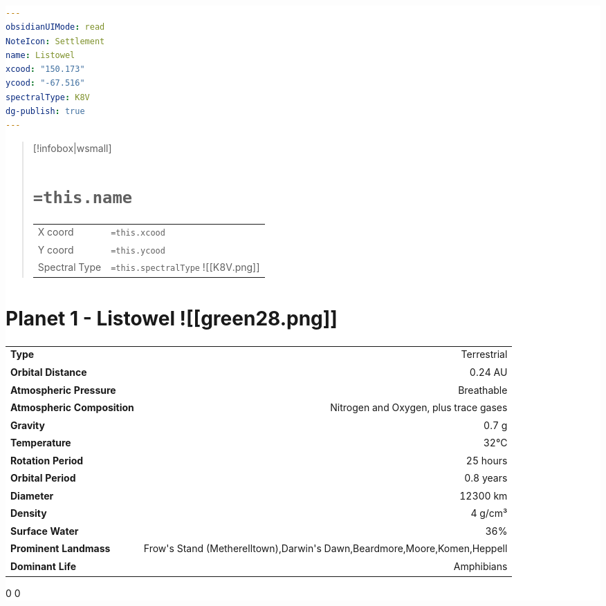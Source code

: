 ```yaml
---
obsidianUIMode: read
NoteIcon: Settlement
name: Listowel
xcood: "150.173"
ycood: "-67.516"
spectralType: K8V
dg-publish: true
---
```

> [!infobox|wsmall]
> # `=this.name`
> | | |
> | - | - |
> | X coord | `=this.xcood` |
> | Y coord| `=this.ycood` |
> | Spectral Type | `=this.spectralType` ![[K8V.png]] |

# Planet 1 - Listowel ![[green28.png]]
|                             |                           |
| --------------------------- | -------------------------:|
| **Type**                    |             Terrestrial |
| **Orbital Distance**        |   0.24 AU |
| **Atmospheric Pressure**    |       Breathable |
| **Atmospheric Composition** |      Nitrogen and Oxygen, plus trace gases |
| **Gravity**                 |        0.7 g |
| **Temperature**             |    32°C |
| **Rotation Period**         |  25 hours |
| **Orbital Period** | 0.8 years |
| **Diameter**                |      12300 km | 
| **Density**                 |    4 g/cm³ |
| **Surface Water**           |           36% | 
| **Prominent Landmass**      |         Frow's Stand (Metherelltown),Darwin's Dawn,Beardmore,Moore,Komen,Heppell | 
| **Dominant Life**           |         Amphibians |



0
0


